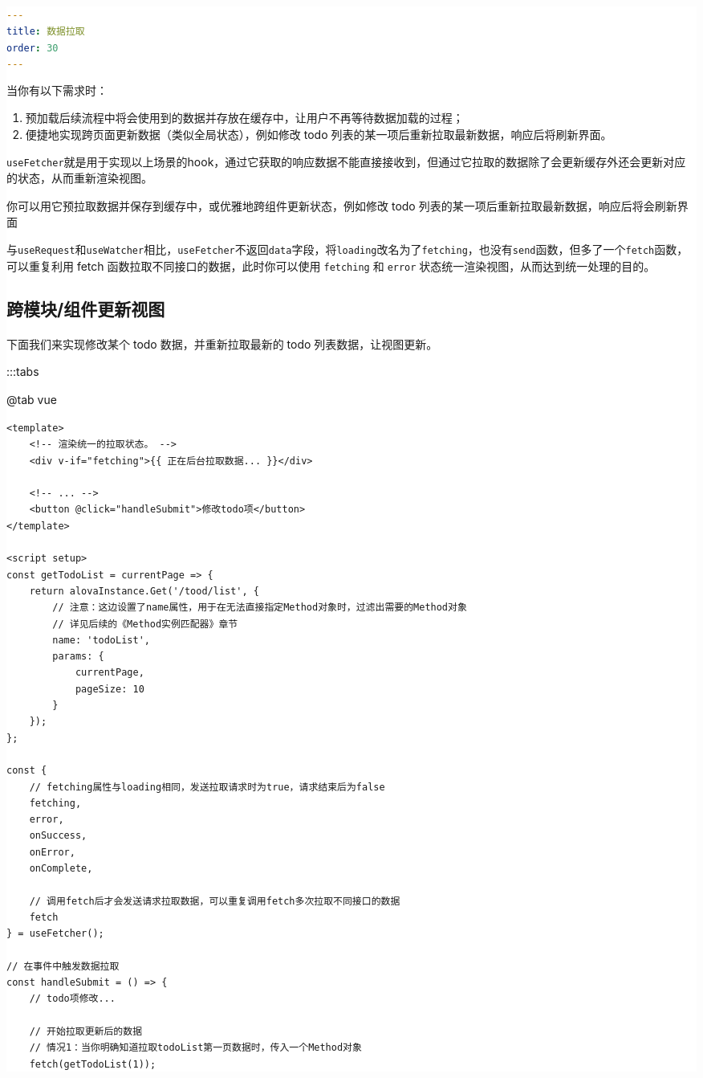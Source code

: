```yaml
---
title: 数据拉取
order: 30
---
```


当你有以下需求时：
1. 预加载后续流程中将会使用到的数据并存放在缓存中，让用户不再等待数据加载的过程；
2. 便捷地实现跨页面更新数据（类似全局状态），例如修改 todo 列表的某一项后重新拉取最新数据，响应后将刷新界面。

`useFetcher`就是用于实现以上场景的hook，通过它获取的响应数据不能直接接收到，但通过它拉取的数据除了会更新缓存外还会更新对应的状态，从而重新渲染视图。

你可以用它预拉取数据并保存到缓存中，或优雅地跨组件更新状态，例如修改 todo 列表的某一项后重新拉取最新数据，响应后将会刷新界面

与`useRequest`和`useWatcher`相比，`useFetcher`不返回`data`字段，将`loading`改名为了`fetching`，也没有`send`函数，但多了一个`fetch`函数，可以重复利用 fetch 函数拉取不同接口的数据，此时你可以使用 `fetching` 和 `error` 状态统一渲染视图，从而达到统一处理的目的。

## 跨模块/组件更新视图
下面我们来实现修改某个 todo 数据，并重新拉取最新的 todo 列表数据，让视图更新。

:::tabs

@tab vue

```vue
<template>
	<!-- 渲染统一的拉取状态。 -->
	<div v-if="fetching">{{ 正在后台拉取数据... }}</div>

	<!-- ... -->
	<button @click="handleSubmit">修改todo项</button>
</template>

<script setup>
const getTodoList = currentPage => {
	return alovaInstance.Get('/tood/list', {
		// 注意：这边设置了name属性，用于在无法直接指定Method对象时，过滤出需要的Method对象
		// 详见后续的《Method实例匹配器》章节
		name: 'todoList',
		params: {
			currentPage,
			pageSize: 10
		}
	});
};

const {
	// fetching属性与loading相同，发送拉取请求时为true，请求结束后为false
	fetching,
	error,
	onSuccess,
	onError,
	onComplete,

	// 调用fetch后才会发送请求拉取数据，可以重复调用fetch多次拉取不同接口的数据
	fetch
} = useFetcher();

// 在事件中触发数据拉取
const handleSubmit = () => {
	// todo项修改...

	// 开始拉取更新后的数据
	// 情况1：当你明确知道拉取todoList第一页数据时，传入一个Method对象
	fetch(getTodoList(1));
```